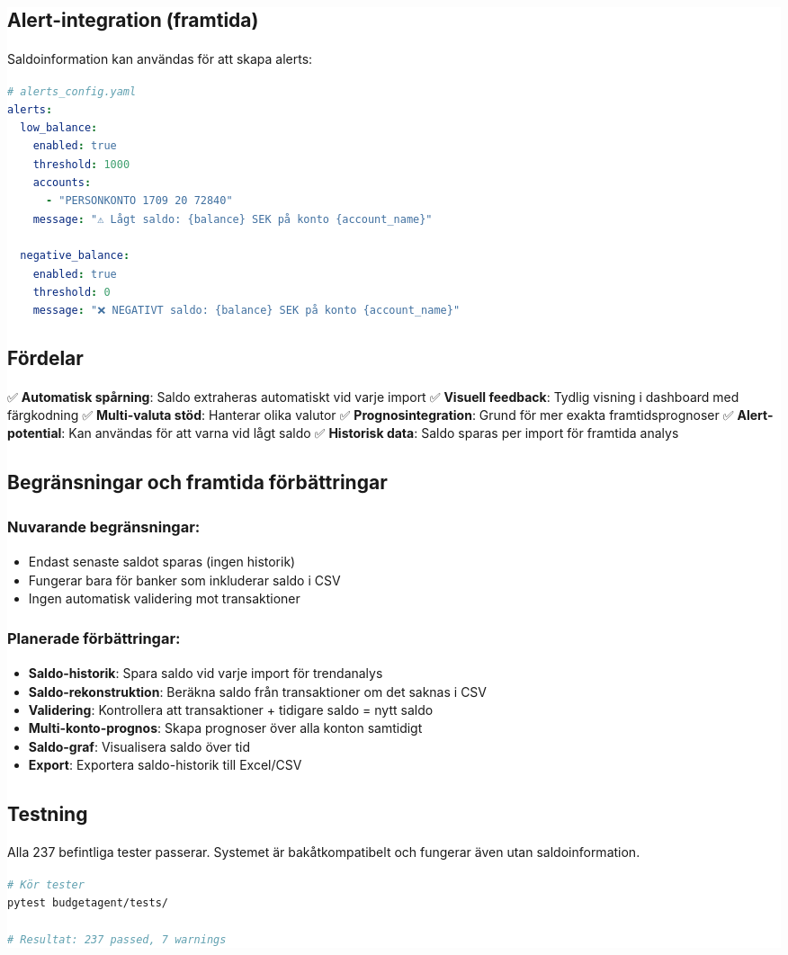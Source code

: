 ## Alert-integration (framtida)

Saldoinformation kan användas för att skapa alerts:

```yaml
# alerts_config.yaml
alerts:
  low_balance:
    enabled: true
    threshold: 1000
    accounts:
      - "PERSONKONTO 1709 20 72840"
    message: "⚠️ Lågt saldo: {balance} SEK på konto {account_name}"
  
  negative_balance:
    enabled: true
    threshold: 0
    message: "❌ NEGATIVT saldo: {balance} SEK på konto {account_name}"
```

## Fördelar

✅ **Automatisk spårning**: Saldo extraheras automatiskt vid varje import
✅ **Visuell feedback**: Tydlig visning i dashboard med färgkodning
✅ **Multi-valuta stöd**: Hanterar olika valutor
✅ **Prognosintegration**: Grund för mer exakta framtidsprognoser
✅ **Alert-potential**: Kan användas för att varna vid lågt saldo
✅ **Historisk data**: Saldo sparas per import för framtida analys

## Begränsningar och framtida förbättringar

### Nuvarande begränsningar:
- Endast senaste saldot sparas (ingen historik)
- Fungerar bara för banker som inkluderar saldo i CSV
- Ingen automatisk validering mot transaktioner

### Planerade förbättringar:
- **Saldo-historik**: Spara saldo vid varje import för trendanalys
- **Saldo-rekonstruktion**: Beräkna saldo från transaktioner om det saknas i CSV
- **Validering**: Kontrollera att transaktioner + tidigare saldo = nytt saldo
- **Multi-konto-prognos**: Skapa prognoser över alla konton samtidigt
- **Saldo-graf**: Visualisera saldo över tid
- **Export**: Exportera saldo-historik till Excel/CSV

## Testning

Alla 237 befintliga tester passerar. Systemet är bakåtkompatibelt och fungerar även utan saldoinformation.

```bash
# Kör tester
pytest budgetagent/tests/

# Resultat: 237 passed, 7 warnings
```
